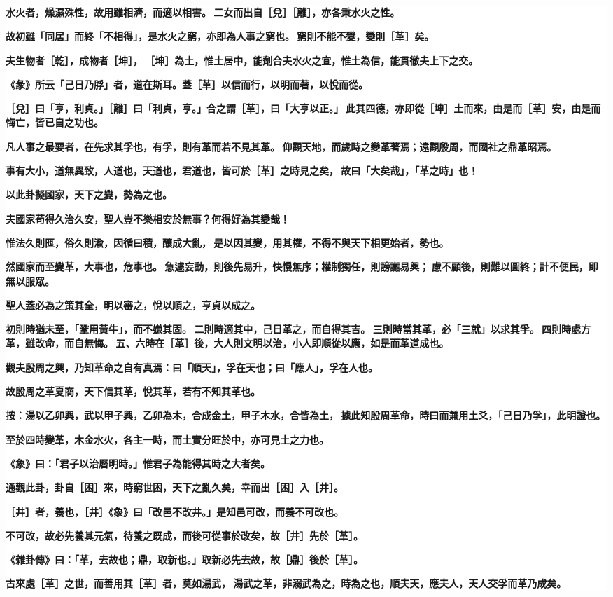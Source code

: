**水火者，燥濕殊性，故用雖相濟，而適以相害。
二女而出自［兌］［離］，亦各秉水火之性。**

**故初雖「同居」而終「不相得」，是水火之窮，亦即為人事之窮也。
窮則不能不變，變則［革］矣。**

**夫生物者［乾］，成物者［坤］，
［坤］為土，惟土居中，能劑合夫水火之宜，惟土為信，能貫徹夫上下之交。**

**《彖》所云「己日乃脬」者，道在斯耳。蓋［革］以信而行，以明而著，以悅而從。**

**［兌］曰「亨，利貞。」［離］曰「利貞，亨。」合之謂［革］，曰「大亨以正。」
此其四德，亦即從［坤］土而來，由是而［革］安，由是而悔亡，皆已自之功也。**

**凡人事之最要者，在先求其孚也，有孚，則有革而若不見其革。
仰觀天地，而歲時之變革著焉；遠觀殷周，而國社之鼎革昭焉。**

**事有大小，道無異致，人道也，天道也，君道也，皆可於［革］之時見之矣，
故曰「大矣哉」，「革之時」也！**

**以此卦擬國家，天下之變，勢為之也。**

**夫國家苟得久治久安，聖人豈不樂相安於無事？何得好為其變哉！**

**惟法久則匜，俗久則渝，因循曰積，釀成大亂，
是以因其變，用其權，不得不與天下相更始者，勢也。**

**然國家而至變革，大事也，危事也。
急遽妄動，則後先易升，快慢無序；權制獨任，則謗讟易興；
慮不顧後，則難以圖終；計不便民，即無以服眾。**

**聖人蓋必為之策其全，明以審之，悅以順之，亨貞以成之。**

**初則時猶未至，「鞏用黃牛」，而不嫌其固。
二則時適其中，己日革之，而自得其吉。
三則時當其革，必「三就」以求其孚。
四則時處方革，雖改命，而自無悔。
五、六時在［革］後，大人則文明以治，小人即順從以應，如是而革道成也。**

**觀夫殷周之興，乃知革命之自有真焉：曰「順天」，孚在天也；曰「應人」，孚在人也。**

**故殷周之革夏商，天下信其革，悅其革，若有不知其革也。**

**按：湯以乙卯興，武以甲子興，乙卯為木，合成金土，甲子木水，合皆為土，
據此知殷周革命，時曰而兼用土爻，「己日乃孚」，此明證也。**

**至於四時變革，木金水火，各主一時，而土實分旺於中，亦可見土之力也。**

**《象》曰：「君子以治曆明時。」惟君子為能得其時之大者矣。**

**通觀此卦，卦自［困］來，時窮世困，天下之亂久矣，幸而出［困］入［井］。**

**［井］者，養也，［井］《象》曰「改邑不改井。」是知邑可改，而養不可改也。**

**不可改，故必先養其元氣，待養之既成，而後可從事於改矣，故［井］先於［革］。**

**《雜卦傳》曰：「革，去故也；鼎，取新也。」取新必先去故，故［鼎］後於［革］。**

**古來處［革］之世，而善用其［革］者，莫如湯武，
湯武之革，非溺武為之，時為之也，順夫天，應夫人，天人交孚而革乃成矣。**
